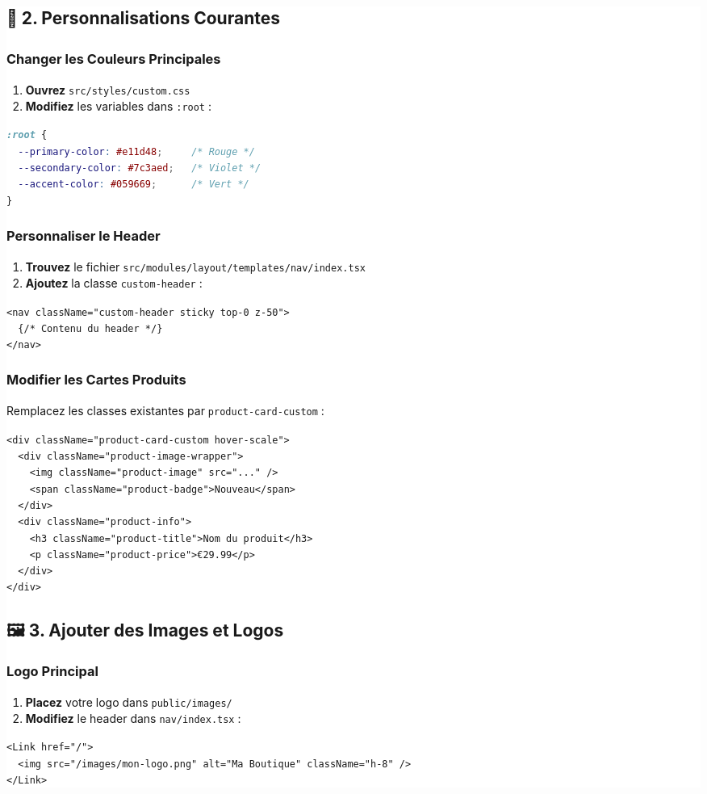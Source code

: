 ## 🎨 2. Personnalisations Courantes

### Changer les Couleurs Principales

1. **Ouvrez** `src/styles/custom.css`
2. **Modifiez** les variables dans `:root` :

```css
:root {
  --primary-color: #e11d48;     /* Rouge */
  --secondary-color: #7c3aed;   /* Violet */
  --accent-color: #059669;      /* Vert */
}
```

### Personnaliser le Header

1. **Trouvez** le fichier `src/modules/layout/templates/nav/index.tsx`
2. **Ajoutez** la classe `custom-header` :

```tsx
<nav className="custom-header sticky top-0 z-50">
  {/* Contenu du header */}
</nav>
```

### Modifier les Cartes Produits

Remplacez les classes existantes par `product-card-custom` :

```tsx
<div className="product-card-custom hover-scale">
  <div className="product-image-wrapper">
    <img className="product-image" src="..." />
    <span className="product-badge">Nouveau</span>
  </div>
  <div className="product-info">
    <h3 className="product-title">Nom du produit</h3>
    <p className="product-price">€29.99</p>
  </div>
</div>
```

## 🖼️ 3. Ajouter des Images et Logos

### Logo Principal
1. **Placez** votre logo dans `public/images/`
2. **Modifiez** le header dans `nav/index.tsx` :

```tsx
<Link href="/">
  <img src="/images/mon-logo.png" alt="Ma Boutique" className="h-8" />
</Link>
```
